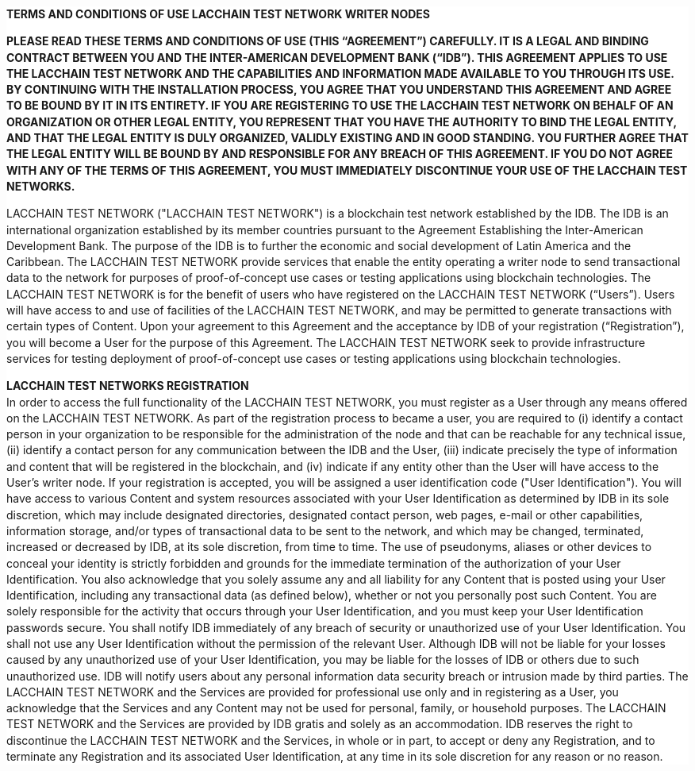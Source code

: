 **TERMS AND CONDITIONS OF USE
LACCHAIN TEST NETWORK
WRITER NODES**

**PLEASE READ THESE TERMS AND CONDITIONS OF USE (THIS “AGREEMENT”) CAREFULLY. IT IS A LEGAL AND BINDING CONTRACT BETWEEN YOU AND THE INTER-AMERICAN DEVELOPMENT BANK (“IDB”). THIS AGREEMENT APPLIES TO USE THE LACCHAIN TEST NETWORK AND THE CAPABILITIES AND INFORMATION MADE AVAILABLE TO YOU THROUGH ITS USE. BY CONTINUING WITH THE INSTALLATION PROCESS, YOU AGREE THAT YOU UNDERSTAND THIS AGREEMENT AND AGREE TO BE BOUND BY IT IN ITS ENTIRETY. IF YOU ARE REGISTERING TO USE THE LACCHAIN TEST NETWORK ON BEHALF OF AN ORGANIZATION OR OTHER LEGAL ENTITY, YOU REPRESENT THAT YOU HAVE THE AUTHORITY TO BIND THE LEGAL ENTITY, AND THAT THE LEGAL ENTITY IS DULY ORGANIZED, VALIDLY EXISTING AND IN GOOD STANDING. YOU FURTHER AGREE THAT THE LEGAL ENTITY WILL BE BOUND BY AND RESPONSIBLE FOR ANY BREACH OF THIS AGREEMENT. IF YOU DO NOT AGREE WITH ANY OF THE TERMS OF THIS AGREEMENT, YOU MUST IMMEDIATELY DISCONTINUE YOUR USE OF THE LACCHAIN TEST NETWORKS.**


LACCHAIN TEST NETWORK ("LACCHAIN TEST NETWORK") is a blockchain test network established by the IDB. The IDB is an international organization established by its member countries pursuant to the Agreement Establishing the Inter-American Development Bank. The purpose of the IDB is to further the economic and social development of Latin America and the Caribbean. The LACCHAIN TEST NETWORK provide services that enable the entity operating a writer node to send transactional data to the network for purposes of proof-of-concept use cases or testing applications using blockchain technologies.  The LACCHAIN TEST NETWORK is for the benefit of users who have registered on the LACCHAIN TEST NETWORK (“Users”). Users will have access to and use of facilities of the LACCHAIN TEST NETWORK, and may be permitted to generate transactions with certain types of Content. Upon your agreement to this Agreement and the acceptance by IDB of your registration (“Registration”), you will become a User for the purpose of this Agreement. The LACCHAIN TEST NETWORK seek to provide infrastructure services for testing deployment of proof-of-concept use cases or testing applications using blockchain technologies. 

**LACCHAIN TEST NETWORKS REGISTRATION**  
In order to access the full functionality of the LACCHAIN TEST NETWORK, you must register as a User through any means offered on the LACCHAIN TEST NETWORK. As part of the registration process to became a user, you are required to (i) identify a contact person in your organization to be responsible for the administration of the node and that can be reachable for any technical issue, (ii) identify a contact person for any communication between the IDB and the User, (iii) indicate precisely the type of information and content that will be registered in the blockchain, and (iv) indicate if any entity other than the User will have access to the User’s writer node. If your registration is accepted, you will be assigned a user identification code ("User Identification"). You will have access to various Content and system resources associated with your User Identification as determined by IDB in its sole discretion, which may include designated directories, designated contact person, web pages, e-mail or other capabilities, information storage, and/or types of transactional data to be sent to the network, and which may be changed, terminated, increased or decreased by IDB, at its sole discretion, from time to time. The use of pseudonyms, aliases or other devices to conceal your identity is strictly forbidden and grounds for the immediate termination of the authorization of your User Identification. You also acknowledge that you solely assume any and all liability for any Content that is posted using your User Identification, including any transactional data (as defined below), whether or not you personally post such Content. You are solely responsible for the activity that occurs through your User Identification, and you must keep your User Identification passwords secure. You shall notify IDB immediately of any breach of security or unauthorized use of your User Identification. You shall not use any User Identification without the permission of the relevant User. Although IDB will not be liable for your losses caused by any unauthorized use of your User Identification, you may be liable for the losses of IDB or others due to such unauthorized use. IDB will notify users about any personal information data security breach or intrusion made by third parties.
The LACCHAIN TEST NETWORK and the Services are provided for professional use only and in registering as a User, you acknowledge that the Services and any Content may not be used for personal, family, or household purposes.
The LACCHAIN TEST NETWORK and the Services are provided by IDB gratis and solely as an accommodation. IDB reserves the right to discontinue the LACCHAIN TEST NETWORK and the Services, in whole or in part, to accept or deny any Registration, and to terminate any Registration and its associated User Identification, at any time in its sole discretion for any reason or no reason.
